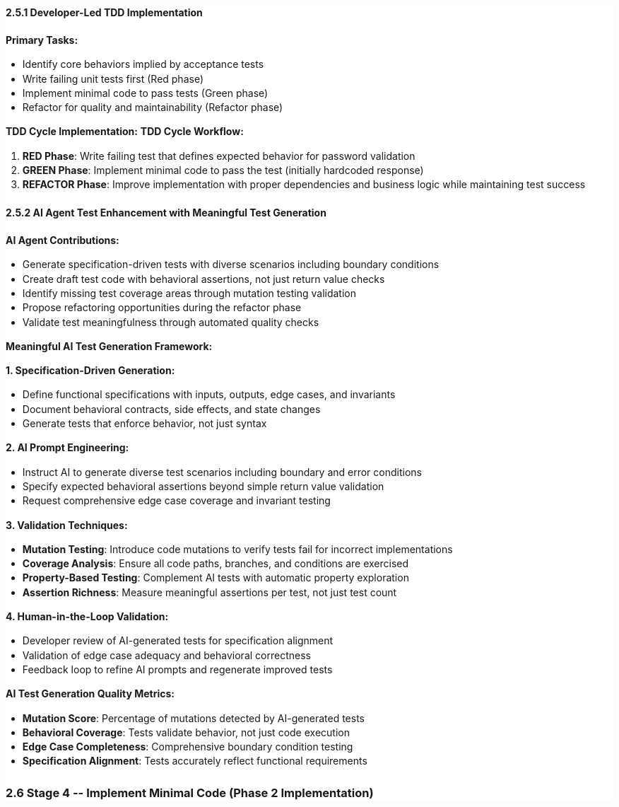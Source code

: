 #### 2.5.1 Developer-Led TDD Implementation

**Primary Tasks:**
- Identify core behaviors implied by acceptance tests
- Write failing unit tests first (Red phase)
- Implement minimal code to pass tests (Green phase)
- Refactor for quality and maintainability (Refactor phase)

**TDD Cycle Implementation:**
**TDD Cycle Workflow:**
1. **RED Phase**: Write failing test that defines expected behavior for password validation
2. **GREEN Phase**: Implement minimal code to pass the test (initially hardcoded response)
3. **REFACTOR Phase**: Improve implementation with proper dependencies and business logic while maintaining test success

#### 2.5.2 AI Agent Test Enhancement with Meaningful Test Generation

**AI Agent Contributions:**
- Generate specification-driven tests with diverse scenarios including boundary conditions
- Create draft test code with behavioral assertions, not just return value checks
- Identify missing test coverage areas through mutation testing validation
- Propose refactoring opportunities during the refactor phase
- Validate test meaningfulness through automated quality checks

**Meaningful AI Test Generation Framework:**

**1. Specification-Driven Generation:**
- Define functional specifications with inputs, outputs, edge cases, and invariants
- Document behavioral contracts, side effects, and state changes
- Generate tests that enforce behavior, not just syntax

**2. AI Prompt Engineering:**
- Instruct AI to generate diverse test scenarios including boundary and error conditions
- Specify expected behavioral assertions beyond simple return value validation
- Request comprehensive edge case coverage and invariant testing

**3. Validation Techniques:**
- **Mutation Testing**: Introduce code mutations to verify tests fail for incorrect implementations
- **Coverage Analysis**: Ensure all code paths, branches, and conditions are exercised
- **Property-Based Testing**: Complement AI tests with automatic property exploration
- **Assertion Richness**: Measure meaningful assertions per test, not just test count

**4. Human-in-the-Loop Validation:**
- Developer review of AI-generated tests for specification alignment
- Validation of edge case adequacy and behavioral correctness
- Feedback loop to refine AI prompts and regenerate improved tests

**AI Test Generation Quality Metrics:**
- **Mutation Score**: Percentage of mutations detected by AI-generated tests
- **Behavioral Coverage**: Tests validate behavior, not just code execution
- **Edge Case Completeness**: Comprehensive boundary condition testing
- **Specification Alignment**: Tests accurately reflect functional requirements

### 2.6 Stage 4 -- Implement Minimal Code (Phase 2 Implementation)
